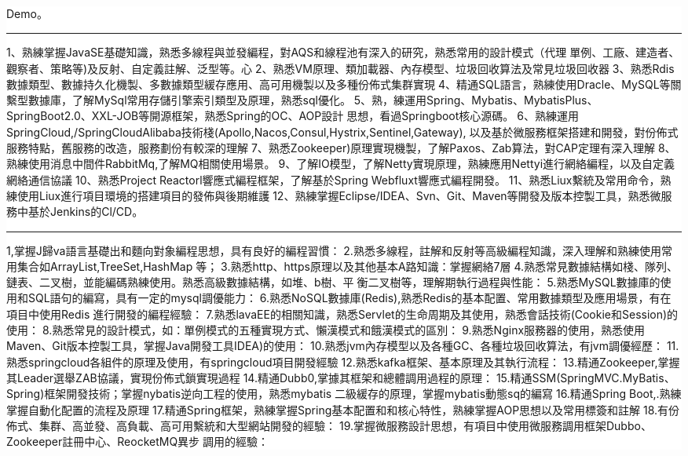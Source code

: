 Demo。



---

1、熟練掌握JavaSE基礎知識，熟悉多線程與並發編程，對AQS和線程池有深入的研究，熟悉常用的設計模式（代理
單例、工廠、建造者、觀察者、策略等)及反射、自定義註解、泛型等。心
2、熟悉VM原理、類加載器、內存模型、垃圾回收算法及常見垃圾回收器
3、熟悉Rdis數據類型、數據持久化機製、多數據類型緩存應用、高可用機製以及多種份佈式集群實現
4、精通SQL語言，熟練使用Dracle、MySQL等關繫型數據庫，了解MySql常用存儲引擎索引類型及原理，熟悉sql優化。
5、熟，練運用Spring、Mybatis、MybatisPlus、SpringBoot2.0、XXL-JOB等開源框架，熟悉Spring的OC、AOP設計
思想，看過Springboot核心源碼。
6、熟練運用SpringCloud,/SpringCloudAlibaba技術棧(Apollo,Nacos,Consul,Hystrix,Sentinel,Gateway),
以及基於微服務框架搭建和開發，對份佈式服務特點，舊服務的改造，服務劃份有較深的理解
7、熟悉Zookeeper)原理實現機製，了解Paxos、Zab算法，對CAP定理有深入理解
8、熟練使用消息中間件RabbitMq,了解MQ相關使用場景。
9、了解IO模型，了解Netty實現原理，熟練應用Nettyi進行網絡編程，以及自定義網絡通信協議
10、熟悉Project Reactorl響應式編程框架，了解基於Spring Webfluxt響應式編程開發。
11、熟悉Liux繫統及常用命令，熟練使用Liux進行項目環境的搭建項目的發佈與後期維護
12、熟練掌握Eclipse/IDEA、Svn、Git、Maven等開發及版本控製工具，熟悉微服務中基於Jenkins的Cl/CD。


---
1,掌握J歸va語言基礎出和麵向對象編程思想，具有良好的編程習慣：
2.熟悉多線程，註解和反射等高級編程知識，深入理解和熟練使用常用集合如ArrayList,TreeSet,HashMap
等；
3.熟悉http、https原理以及其他基本A路知識：掌握網絡7層
4.熟悉常見數據結構如棧、隊列、鏈表、二叉樹，並能編碼熟練使用。熟悉高級數據結構，如堆、b樹、平
衡二叉樹等，理解期執行過程與性能：
5.熟悉MySQL數據庫的使用和SQL語句的編寫，具有一定的mysql調優能力：
6.熟悉NoSQL數據庫(Redis),熟悉Redis的基本配置、常用數據類型及應用場景，有在項目中使用Redis
進行開發的編程經驗：
7.熟悉lavaEE的相關知識，熟悉Servlet的生命周期及其使用，熟悉會話技術(Cookie和Session)的使用：
8.熟悉常見的設計模式，如：單例模式的五種實現方式、懶漢模式和餓漢模式的區別：
9.熟悉Nginx服務器的使用，熟悉使用Maven、Git版本控製工具，掌握Java開發工具IDEA)的使用：
10.熟悉jvm內存模型以及各種GC、各種垃圾回收算法，有jvm調優經歷：
11.熟悉springcloud各組件的原理及使用，有springcloud項目開發經驗
12.熟悉kafka框架、基本原理及其執行流程：
13.精通Zookeeper,掌握其Leader選舉ZAB協議，實現份佈式鎖實現過程
14.精通Dubb0,掌據其框架和總體調用過程的原理：
15.精通SSM(SpringMVC.MyBatis、Spring)框架開發技術；掌握nybatis逆向工程的使用，熟悉mybatis
二級緩存的原理，掌握mybatis動態sq的編寫
16.精通Spring Boot,.熟練掌握自動化配置的流程及原理
17.精通Spring框架，熟練掌握Spring基本配置和和核心特性，熟練掌握AOP思想以及常用標簽和註解
18.有份佈式、集群、高並發、高負載、高可用繫統和大型網站開發的經驗：
19.掌握微服務設計思想，有項目中使用微服務調用框架Dubbo、Zookeeper註冊中心、ReocketMQ異步
調用的經驗：








